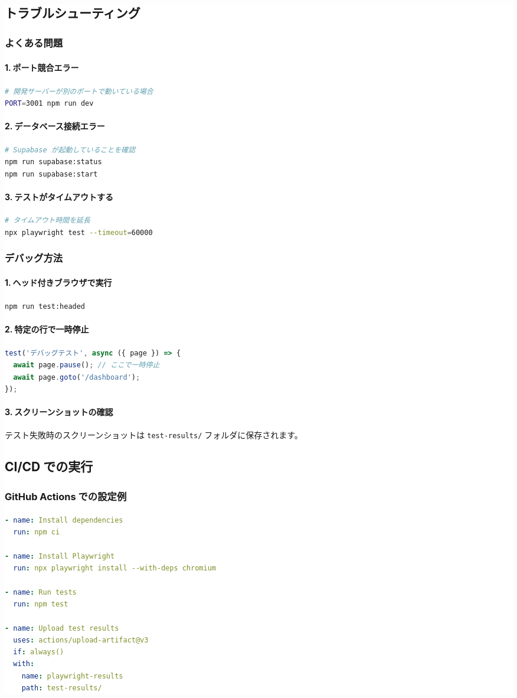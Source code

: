 ## トラブルシューティング

### よくある問題

#### 1. ポート競合エラー

```bash
# 開発サーバーが別のポートで動いている場合
PORT=3001 npm run dev
```

#### 2. データベース接続エラー

```bash
# Supabase が起動していることを確認
npm run supabase:status
npm run supabase:start
```

#### 3. テストがタイムアウトする

```bash
# タイムアウト時間を延長
npx playwright test --timeout=60000
```

### デバッグ方法

#### 1. ヘッド付きブラウザで実行

```bash
npm run test:headed
```

#### 2. 特定の行で一時停止

```typescript
test('デバッグテスト', async ({ page }) => {
  await page.pause(); // ここで一時停止
  await page.goto('/dashboard');
});
```

#### 3. スクリーンショットの確認

テスト失敗時のスクリーンショットは `test-results/` フォルダに保存されます。

## CI/CD での実行

### GitHub Actions での設定例

```yaml
- name: Install dependencies
  run: npm ci

- name: Install Playwright
  run: npx playwright install --with-deps chromium

- name: Run tests
  run: npm test

- name: Upload test results
  uses: actions/upload-artifact@v3
  if: always()
  with:
    name: playwright-results
    path: test-results/
```